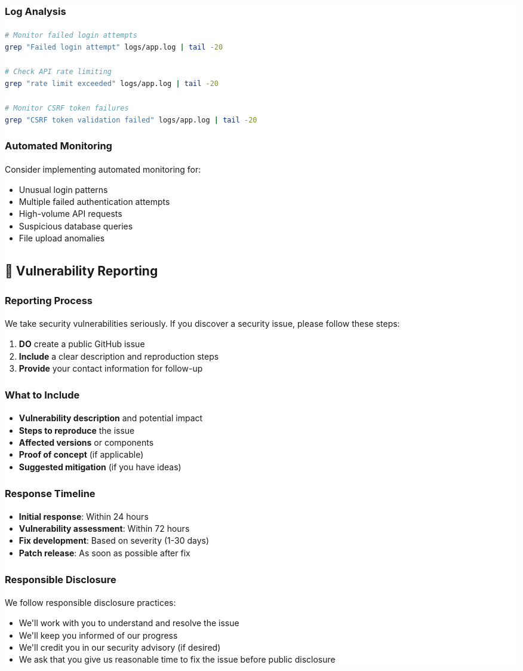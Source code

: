 ### Log Analysis

```bash
# Monitor failed login attempts
grep "Failed login attempt" logs/app.log | tail -20

# Check API rate limiting
grep "rate limit exceeded" logs/app.log | tail -20

# Monitor CSRF token failures
grep "CSRF token validation failed" logs/app.log | tail -20
```

### Automated Monitoring

Consider implementing automated monitoring for:
- Unusual login patterns
- Multiple failed authentication attempts
- High-volume API requests
- Suspicious database queries
- File upload anomalies

## 🚨 Vulnerability Reporting

### Reporting Process

We take security vulnerabilities seriously. If you discover a security issue, please follow these steps:

1. **DO** create a public GitHub issue
3. **Include** a clear description and reproduction steps
4. **Provide** your contact information for follow-up

### What to Include

- **Vulnerability description** and potential impact
- **Steps to reproduce** the issue
- **Affected versions** or components
- **Proof of concept** (if applicable)
- **Suggested mitigation** (if you have ideas)

### Response Timeline

- **Initial response**: Within 24 hours
- **Vulnerability assessment**: Within 72 hours
- **Fix development**: Based on severity (1-30 days)
- **Patch release**: As soon as possible after fix

### Responsible Disclosure

We follow responsible disclosure practices:
- We'll work with you to understand and resolve the issue
- We'll keep you informed of our progress
- We'll credit you in our security advisory (if desired)
- We ask that you give us reasonable time to fix the issue before public disclosure
